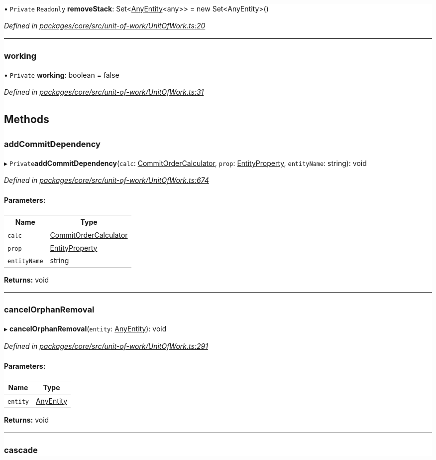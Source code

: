 • `Private` `Readonly` **removeStack**: Set&#60;[AnyEntity](../index.md#anyentity)&#60;any>> = new Set&#60;AnyEntity>()

*Defined in [packages/core/src/unit-of-work/UnitOfWork.ts:20](https://github.com/mikro-orm/mikro-orm/blob/c7aaca40d/packages/core/src/unit-of-work/UnitOfWork.ts#L20)*

___

### working

• `Private` **working**: boolean = false

*Defined in [packages/core/src/unit-of-work/UnitOfWork.ts:31](https://github.com/mikro-orm/mikro-orm/blob/c7aaca40d/packages/core/src/unit-of-work/UnitOfWork.ts#L31)*

## Methods

### addCommitDependency

▸ `Private`**addCommitDependency**(`calc`: [CommitOrderCalculator](commitordercalculator.md), `prop`: [EntityProperty](../interfaces/entityproperty.md), `entityName`: string): void

*Defined in [packages/core/src/unit-of-work/UnitOfWork.ts:674](https://github.com/mikro-orm/mikro-orm/blob/c7aaca40d/packages/core/src/unit-of-work/UnitOfWork.ts#L674)*

#### Parameters:

Name | Type |
------ | ------ |
`calc` | [CommitOrderCalculator](commitordercalculator.md) |
`prop` | [EntityProperty](../interfaces/entityproperty.md) |
`entityName` | string |

**Returns:** void

___

### cancelOrphanRemoval

▸ **cancelOrphanRemoval**(`entity`: [AnyEntity](../index.md#anyentity)): void

*Defined in [packages/core/src/unit-of-work/UnitOfWork.ts:291](https://github.com/mikro-orm/mikro-orm/blob/c7aaca40d/packages/core/src/unit-of-work/UnitOfWork.ts#L291)*

#### Parameters:

Name | Type |
------ | ------ |
`entity` | [AnyEntity](../index.md#anyentity) |

**Returns:** void

___

### cascade
